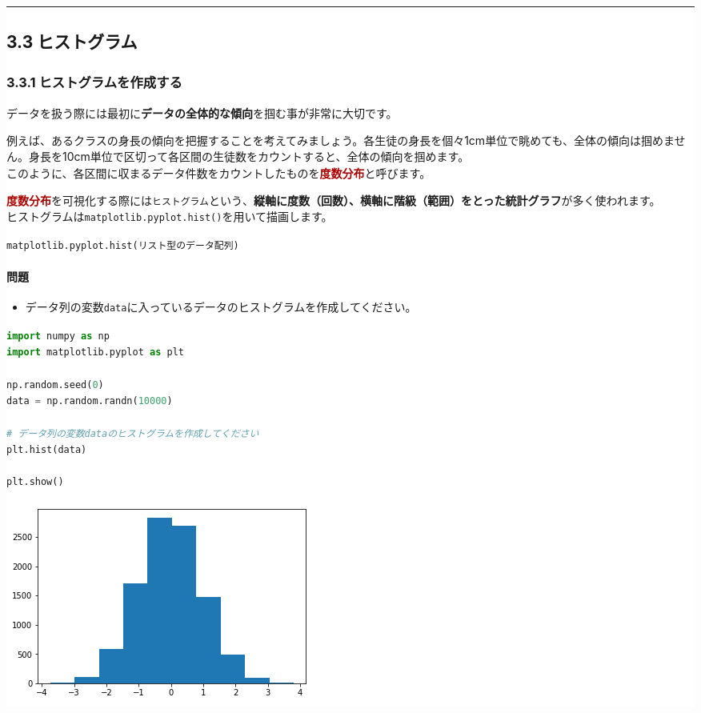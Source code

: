 
***

## 3.3 ヒストグラム

### 3.3.1 ヒストグラムを作成する

データを扱う際には最初に<b>データの全体的な傾向</b>を掴む事が非常に大切です。<br>

例えば、あるクラスの身長の傾向を把握することを考えてみましょう。各生徒の身長を個々1cm単位で眺めても、全体の傾向は掴めません。身長を10cm単位で区切って各区間の生徒数をカウントすると、全体の傾向を掴めます。<br>
このように、各区間に収まるデータ件数をカウントしたものを<b style='color:#AA0000'>度数分布</b>と呼びます。
<br>

<b style='color: #AA0000'>度数分布</b>を可視化する際には`ヒストグラム`という、<b>縦軸に度数（回数）、横軸に階級（範囲）をとった統計グラフ</b>が多く使われます。<br>
ヒストグラムは`matplotlib.pyplot.hist()`を用いて描画します。

```Python
matplotlib.pyplot.hist(リスト型のデータ配列)
```

#### 問題

- データ列の変数`data`に入っているデータのヒストグラムを作成してください。


```python
import numpy as np
import matplotlib.pyplot as plt

np.random.seed(0)
data = np.random.randn(10000)

# データ列の変数dataのヒストグラムを作成してください
plt.hist(data)

plt.show()
```


![png](output_61_0.png)
